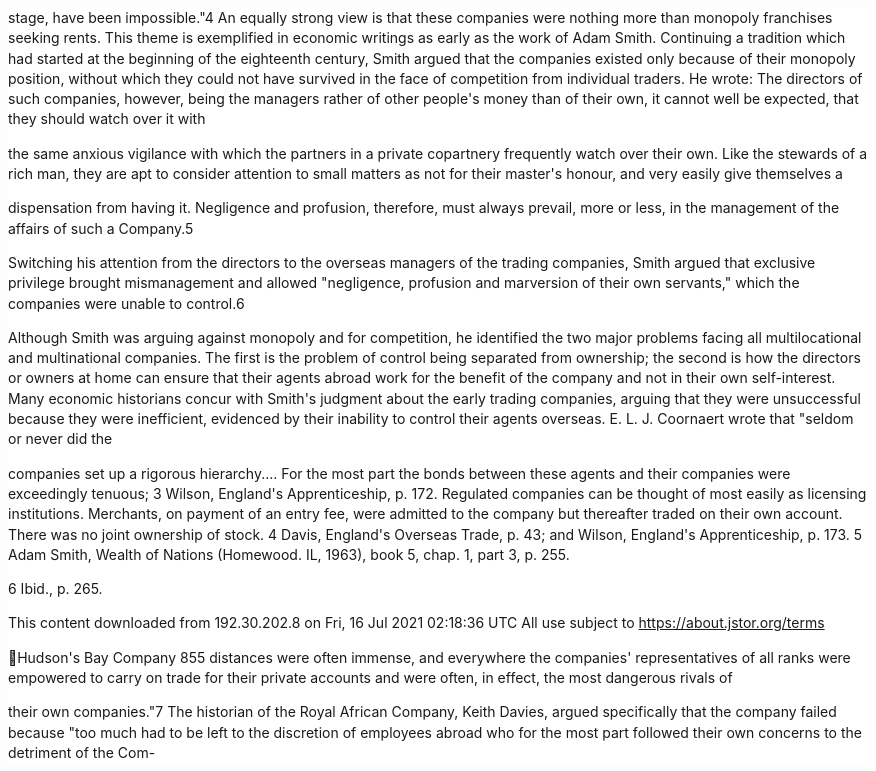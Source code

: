 stage, have been impossible."4
An equally strong view is that these companies were nothing more
than monopoly franchises seeking rents. This theme is exemplified in
economic writings as early as the work of Adam Smith. Continuing a
tradition which had started at the beginning of the eighteenth century,
Smith argued that the companies existed only because of their monopoly position, without which they could not have survived in the face of
competition from individual traders. He wrote:
The directors of such companies, however, being the managers rather of other people's
money than of their own, it cannot well be expected, that they should watch over it with

the same anxious vigilance with which the partners in a private copartnery frequently
watch over their own. Like the stewards of a rich man, they are apt to consider attention
to small matters as not for their master's honour, and very easily give themselves a

dispensation from having it. Negligence and profusion, therefore, must always prevail,
more or less, in the management of the affairs of such a Company.5

Switching his attention from the directors to the overseas managers of
the trading companies, Smith argued that exclusive privilege brought
mismanagement and allowed "negligence, profusion and marversion of
their own servants," which the companies were unable to control.6

Although Smith was arguing against monopoly and for competition,
he identified the two major problems facing all multilocational and
multinational companies. The first is the problem of control being
separated from ownership; the second is how the directors or owners at
home can ensure that their agents abroad work for the benefit of the
company and not in their own self-interest.
Many economic historians concur with Smith's judgment about the
early trading companies, arguing that they were unsuccessful because
they were inefficient, evidenced by their inability to control their agents
overseas. E. L. J. Coornaert wrote that "seldom or never did the

companies set up a rigorous hierarchy.... For the most part the bonds
between these agents and their companies were exceedingly tenuous;
3 Wilson, England's Apprenticeship, p. 172. Regulated companies can be thought of most easily
as licensing institutions. Merchants, on payment of an entry fee, were admitted to the company but
thereafter traded on their own account. There was no joint ownership of stock.
4 Davis, England's Overseas Trade, p. 43; and Wilson, England's Apprenticeship, p. 173.
5 Adam Smith, Wealth of Nations (Homewood. IL, 1963), book 5, chap. 1, part 3, p. 255.

6 Ibid., p. 265.

This content downloaded from
192.30.202.8 on Fri, 16 Jul 2021 02:18:36 UTC
All use subject to https://about.jstor.org/terms

Hudson's Bay Company 855
distances were often immense, and everywhere the companies' representatives of all ranks were empowered to carry on trade for their
private accounts and were often, in effect, the most dangerous rivals of

their own companies."7 The historian of the Royal African Company,
Keith Davies, argued specifically that the company failed because "too
much had to be left to the discretion of employees abroad who for the
most part followed their own concerns to the detriment of the Com-
